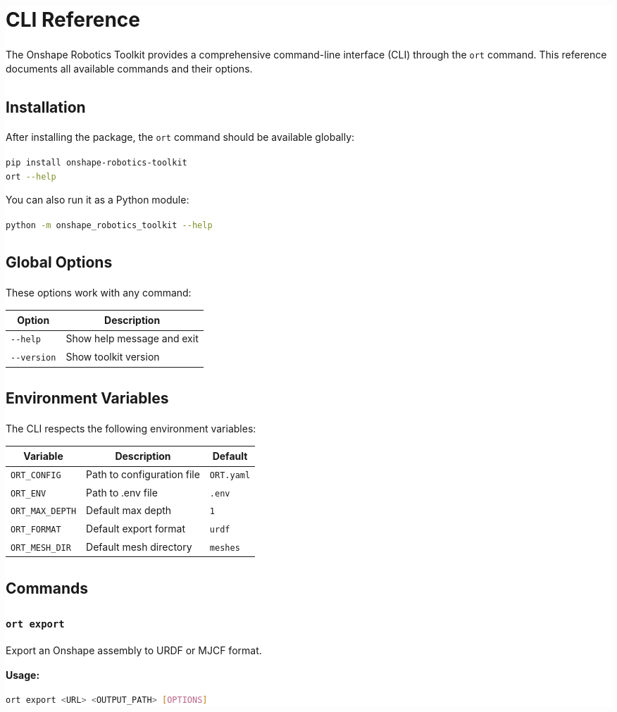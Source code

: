 # CLI Reference

The Onshape Robotics Toolkit provides a comprehensive command-line interface (CLI) through the `ort` command. This reference documents all available commands and their options.

## Installation

After installing the package, the `ort` command should be available globally:

```bash
pip install onshape-robotics-toolkit
ort --help
```

You can also run it as a Python module:

```bash
python -m onshape_robotics_toolkit --help
```

## Global Options

These options work with any command:

| Option | Description |
|--------|-------------|
| `--help` | Show help message and exit |
| `--version` | Show toolkit version |

## Environment Variables

The CLI respects the following environment variables:

| Variable | Description | Default |
|----------|-------------|---------|
| `ORT_CONFIG` | Path to configuration file | `ORT.yaml` |
| `ORT_ENV` | Path to .env file | `.env` |
| `ORT_MAX_DEPTH` | Default max depth | `1` |
| `ORT_FORMAT` | Default export format | `urdf` |
| `ORT_MESH_DIR` | Default mesh directory | `meshes` |

## Commands

### `ort export`

Export an Onshape assembly to URDF or MJCF format.

**Usage:**
```bash
ort export <URL> <OUTPUT_PATH> [OPTIONS]
```
